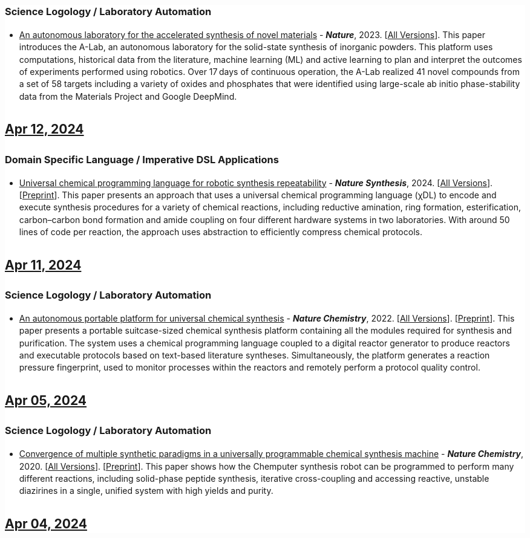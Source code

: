 ### Science Logology / Laboratory Automation

*   [An autonomous laboratory for the accelerated synthesis of novel materials](https://www.nature.com/articles/s41586-023-06734-w) - ***Nature***, 2023. \[[All Versions](https://scholar.google.com/scholar?cluster=17944003281308189532)]. This paper introduces the A-Lab, an autonomous laboratory for the solid-state synthesis of inorganic powders. This platform uses computations, historical data from the literature, machine learning (ML) and active learning to plan and interpret the outcomes of experiments performed using robotics. Over 17 days of continuous operation, the A-Lab realized 41 novel compounds from a set of 58 targets including a variety of oxides and phosphates that were identified using large-scale ab initio phase-stability data from the Materials Project and Google DeepMind.

## [Apr 12, 2024](/content/2024/04/12/README.md)

### Domain Specific Language / Imperative DSL Applications

*   [Universal chemical programming language for robotic synthesis repeatability](https://www.nature.com/articles/s44160-023-00473-6) - ***Nature Synthesis***, 2024. \[[All Versions](https://scholar.google.com/scholar?cluster=3455106495990439366)]. \[[Preprint](https://www.chem.gla.ac.uk/cronin/images/pubs/rauschen-natsynthesisjan24.pdf)]. This paper presents an approach that uses a universal chemical programming language (χDL) to encode and execute synthesis procedures for a variety of chemical reactions, including reductive amination, ring formation, esterification, carbon–carbon bond formation and amide coupling on four different hardware systems in two laboratories. With around 50 lines of code per reaction, the approach uses abstraction to efficiently compress chemical protocols.

## [Apr 11, 2024](/content/2024/04/11/README.md)

### Science Logology / Laboratory Automation

*   [An autonomous portable platform for universal chemical synthesis](https://www.nature.com/articles/s41557-022-01016-w) - ***Nature Chemistry***, 2022. \[[All Versions](https://scholar.google.com/scholar?cluster=4484997534431409967)]. \[[Preprint](https://eprints.gla.ac.uk/275574/)]. This paper presents a portable suitcase-sized chemical synthesis platform containing all the modules required for synthesis and purification. The system uses a chemical programming language coupled to a digital reactor generator to produce reactors and executable protocols based on text-based literature syntheses. Simultaneously, the platform generates a reaction pressure fingerprint, used to monitor processes within the reactors and remotely perform a protocol quality control.

## [Apr 05, 2024](/content/2024/04/05/README.md)

### Science Logology / Laboratory Automation

*   [Convergence of multiple synthetic paradigms in a universally programmable chemical synthesis machine](https://www.nature.com/articles/s41557-020-00596-9) - ***Nature Chemistry***, 2020. \[[All Versions](https://scholar.google.com/scholar?cluster=18024303106901939347)]. \[[Preprint](https://eprints.gla.ac.uk/231947/)]. This paper shows how the Chemputer synthesis robot can be programmed to perform many different reactions, including solid-phase peptide synthesis, iterative cross-coupling and accessing reactive, unstable diazirines in a single, unified system with high yields and purity.

## [Apr 04, 2024](/content/2024/04/04/README.md)
